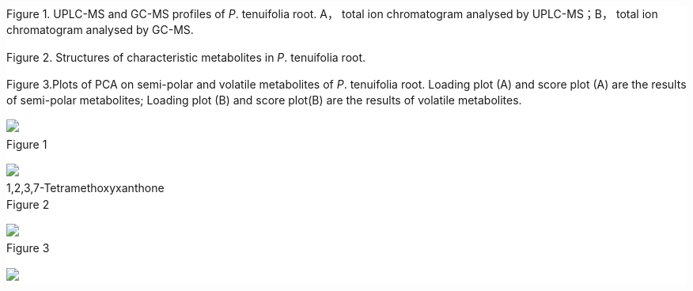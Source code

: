 Figure 1. UPLC-MS and GC-MS profiles of $P .$ tenuifolia root. A， total ion chromatogram analysed by UPLC-MS；B， total ion chromatogram analysed by GC-MS.

Figure 2. Structures of characteristic metabolites in $P .$ tenuifolia root.

Figure 3.Plots of PCA on semi-polar and volatile metabolites of $P .$ tenuifolia root. Loading plot (A) and score plot (A) are the results of semi-polar metabolites; Loading plot (B) and score plot(B) are the results of volatile metabolites.

![](images/a0e0c440cc5bc90da652058608abbe0405ba1dd8b23b0668e9c1cad1523106b7.jpg)  
Figure 1

![](images/7c4b9d5adcac433ecb31a96cde33b3ca575dc02e0d259feadde358c3ccb9caeb.jpg)  
1,2,3,7-Tetramethoxyxanthone   
Figure 2

![](images/c2b9553347da23d35d51f98025f42acc759b24e6a4b89ec4974c96ef3a5cd864.jpg)  
Figure 3

![](images/64859039bf1dd1dcfdbf4dfbf83d6bd8dfaea8eec7208e531c36fb17d890c729.jpg)